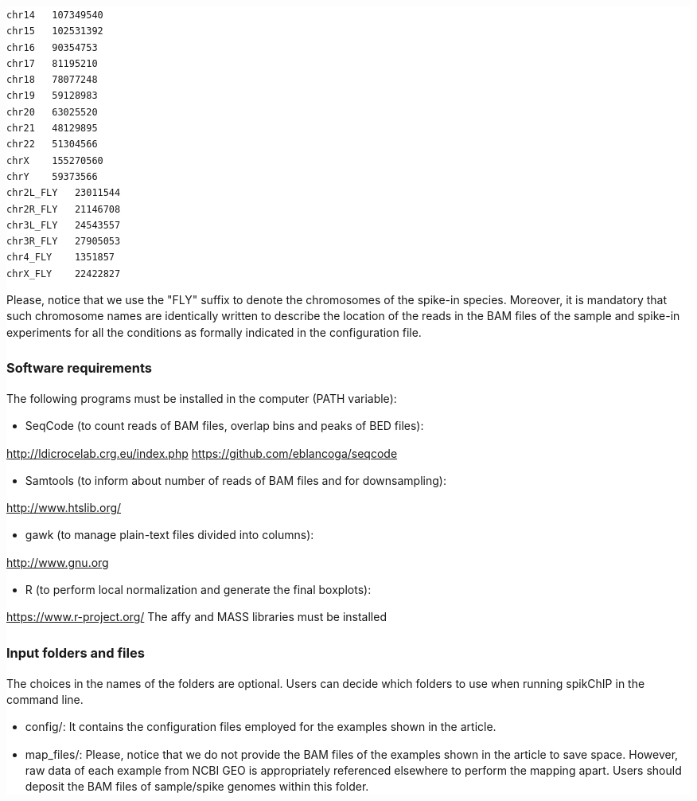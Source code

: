     chr14	107349540
    chr15	102531392
    chr16	90354753
    chr17	81195210
    chr18	78077248
    chr19	59128983
    chr20	63025520
    chr21	48129895
    chr22	51304566
    chrX	155270560
    chrY	59373566
    chr2L_FLY	23011544
    chr2R_FLY	21146708
    chr3L_FLY	24543557
    chr3R_FLY	27905053
    chr4_FLY	1351857
    chrX_FLY	22422827

Please, notice that we use the "FLY" suffix to denote the chromosomes of the spike-in species.
Moreover, it is mandatory that such chromosome names are identically written to describe the location
of the reads in the BAM files of the sample and spike-in experiments for all the conditions as
formally indicated in the configuration file.

### Software requirements

The following programs must be installed in the computer (PATH variable):

* SeqCode (to count reads of BAM files, overlap bins and peaks of BED files):

http://ldicrocelab.crg.eu/index.php
https://github.com/eblancoga/seqcode

* Samtools (to inform about number of reads of BAM files and for downsampling):

http://www.htslib.org/

* gawk (to manage plain-text files divided into columns):

http://www.gnu.org

* R (to perform local normalization and generate the final boxplots):

https://www.r-project.org/
The affy and MASS libraries must be installed

### Input folders and files

The choices in the names of the folders are optional. Users can decide
which folders to use when running spikChIP in the command line.

* config/:
It contains the configuration files employed for the examples shown in the article.

* map_files/:
Please, notice that we do not provide the BAM files of the examples shown in the
article to save space. However, raw data of each example from NCBI GEO is appropriately
referenced elsewhere to perform the mapping apart. Users should deposit the BAM files
of sample/spike genomes within this folder.
